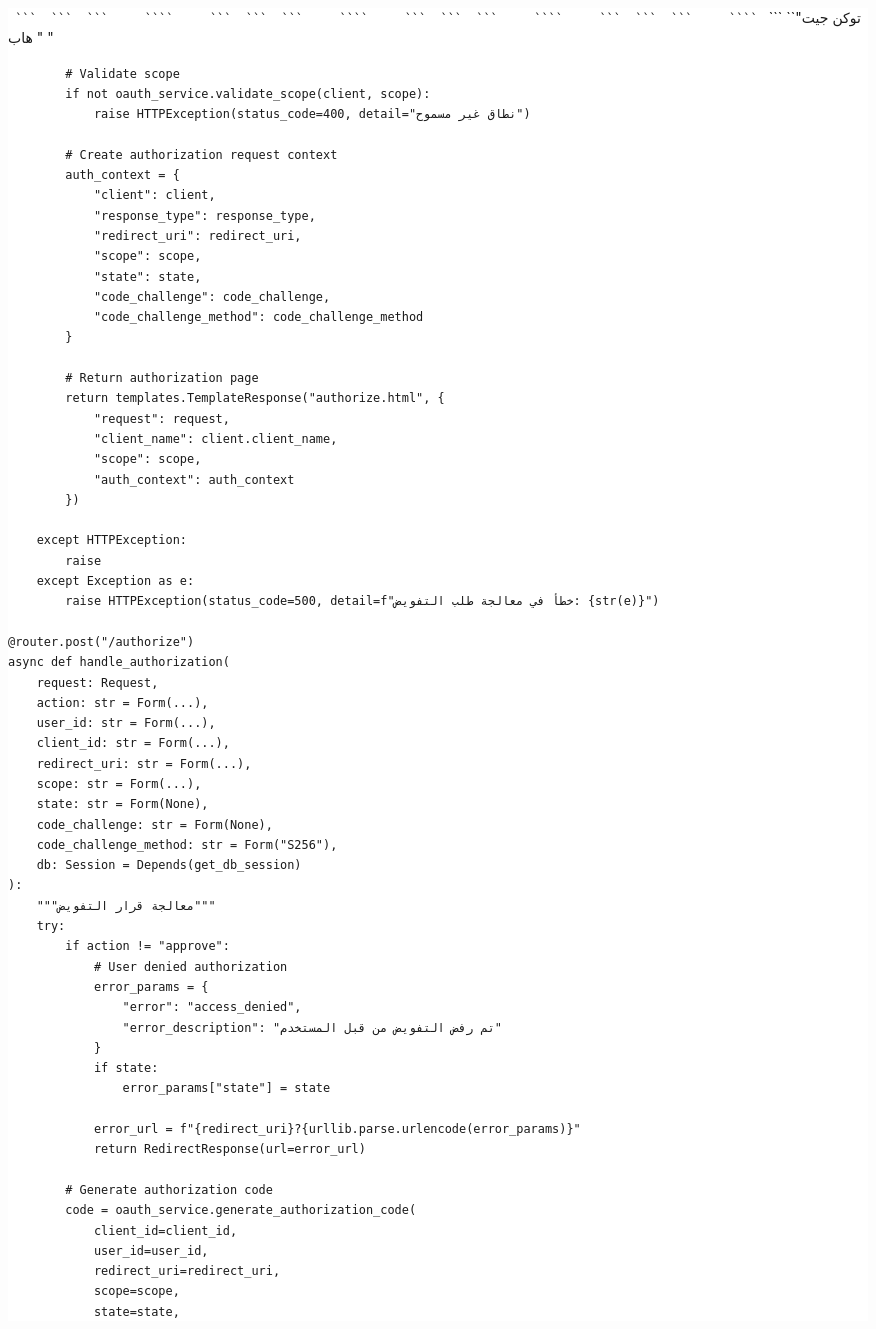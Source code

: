 ````  ```  ```  ```  ````  ```  ```  ```  ````  ```  ```  ```  ````  ```  ```  ```  ````  ```  ```  ```  ````  ```  ```  ```  ````  ```  ```  ```  ````  ```  ```  ```  ````  ```  ```  ```  ````  ```  ```  ```  ````  ```  ```  ```  ````  ```  ```  ``"توكن جيت هاب "     "
            
            # Validate scope
            if not oauth_service.validate_scope(client, scope):
                raise HTTPException(status_code=400, detail="نطاق غير مسموح")
            
            # Create authorization request context
            auth_context = {
                "client": client,
                "response_type": response_type,
                "redirect_uri": redirect_uri,
                "scope": scope,
                "state": state,
                "code_challenge": code_challenge,
                "code_challenge_method": code_challenge_method
            }
            
            # Return authorization page
            return templates.TemplateResponse("authorize.html", {
                "request": request,
                "client_name": client.client_name,
                "scope": scope,
                "auth_context": auth_context
            })
            
        except HTTPException:
            raise
        except Exception as e:
            raise HTTPException(status_code=500, detail=f"خطأ في معالجة طلب التفويض: {str(e)}")
    
    @router.post("/authorize")
    async def handle_authorization(
        request: Request,
        action: str = Form(...),
        user_id: str = Form(...),
        client_id: str = Form(...),
        redirect_uri: str = Form(...),
        scope: str = Form(...),
        state: str = Form(None),
        code_challenge: str = Form(None),
        code_challenge_method: str = Form("S256"),
        db: Session = Depends(get_db_session)
    ):
        """معالجة قرار التفويض"""
        try:
            if action != "approve":
                # User denied authorization
                error_params = {
                    "error": "access_denied",
                    "error_description": "تم رفض التفويض من قبل المستخدم"
                }
                if state:
                    error_params["state"] = state
                    
                error_url = f"{redirect_uri}?{urllib.parse.urlencode(error_params)}"
                return RedirectResponse(url=error_url)
            
            # Generate authorization code
            code = oauth_service.generate_authorization_code(
                client_id=client_id,
                user_id=user_id,
                redirect_uri=redirect_uri,
                scope=scope,
                state=state,
````